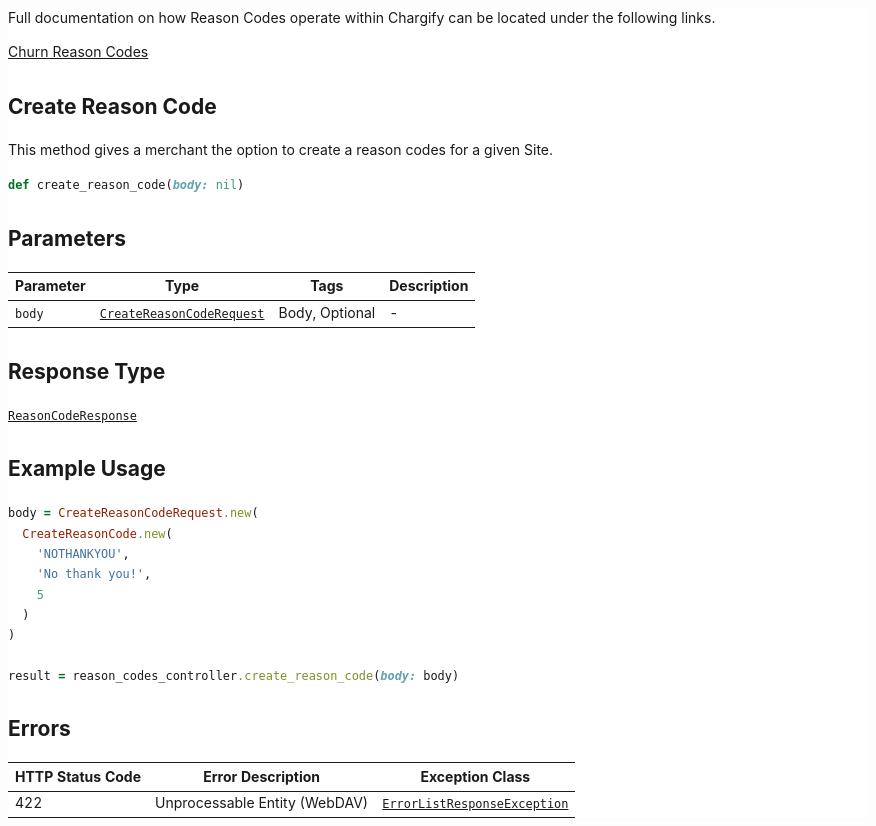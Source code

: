 Full documentation on how Reason Codes operate within Chargify can be located under the following links.

[Churn Reason Codes](https://chargify.zendesk.com/hc/en-us/articles/4407896775579#churn-reason-codes)

## Create Reason Code

This method gives a merchant the option to create a reason codes for a given Site.

```ruby
def create_reason_code(body: nil)
```

## Parameters

| Parameter | Type | Tags | Description |
|  --- | --- | --- | --- |
| `body` | [`CreateReasonCodeRequest`](../../doc/models/create-reason-code-request.md) | Body, Optional | - |

## Response Type

[`ReasonCodeResponse`](../../doc/models/reason-code-response.md)

## Example Usage

```ruby
body = CreateReasonCodeRequest.new(
  CreateReasonCode.new(
    'NOTHANKYOU',
    'No thank you!',
    5
  )
)

result = reason_codes_controller.create_reason_code(body: body)
```

## Errors

| HTTP Status Code | Error Description | Exception Class |
|  --- | --- | --- |
| 422 | Unprocessable Entity (WebDAV) | [`ErrorListResponseException`](../../doc/models/error-list-response-exception.md) |


